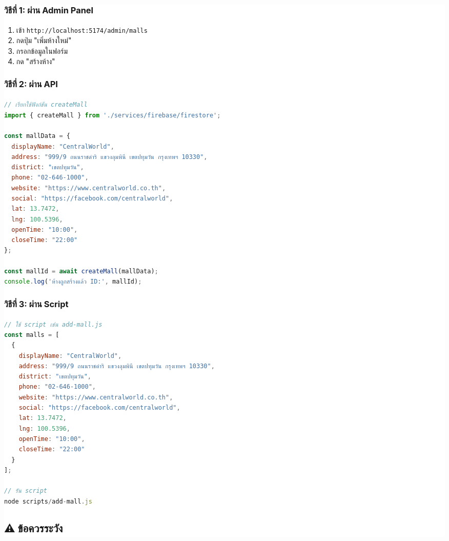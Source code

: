 ### **วิธีที่ 1: ผ่าน Admin Panel**
1. เข้า `http://localhost:5174/admin/malls`
2. กดปุ่ม "เพิ่มห้างใหม่"
3. กรอกข้อมูลในฟอร์ม
4. กด "สร้างห้าง"

### **วิธีที่ 2: ผ่าน API**
```javascript
// เรียกใช้ฟังก์ชัน createMall
import { createMall } from './services/firebase/firestore';

const mallData = {
  displayName: "CentralWorld",
  address: "999/9 ถนนราชดำริ แขวงลุมพินี เขตปทุมวัน กรุงเทพฯ 10330",
  district: "เขตปทุมวัน",
  phone: "02-646-1000",
  website: "https://www.centralworld.co.th",
  social: "https://facebook.com/centralworld",
  lat: 13.7472,
  lng: 100.5396,
  openTime: "10:00",
  closeTime: "22:00"
};

const mallId = await createMall(mallData);
console.log('ห้างถูกสร้างแล้ว ID:', mallId);
```

### **วิธีที่ 3: ผ่าน Script**
```javascript
// ใช้ script เช่น add-mall.js
const malls = [
  {
    displayName: "CentralWorld",
    address: "999/9 ถนนราชดำริ แขวงลุมพินี เขตปทุมวัน กรุงเทพฯ 10330",
    district: "เขตปทุมวัน",
    phone: "02-646-1000",
    website: "https://www.centralworld.co.th",
    social: "https://facebook.com/centralworld",
    lat: 13.7472,
    lng: 100.5396,
    openTime: "10:00",
    closeTime: "22:00"
  }
];

// รัน script
node scripts/add-mall.js
```

## ⚠️ **ข้อควรระวัง**
